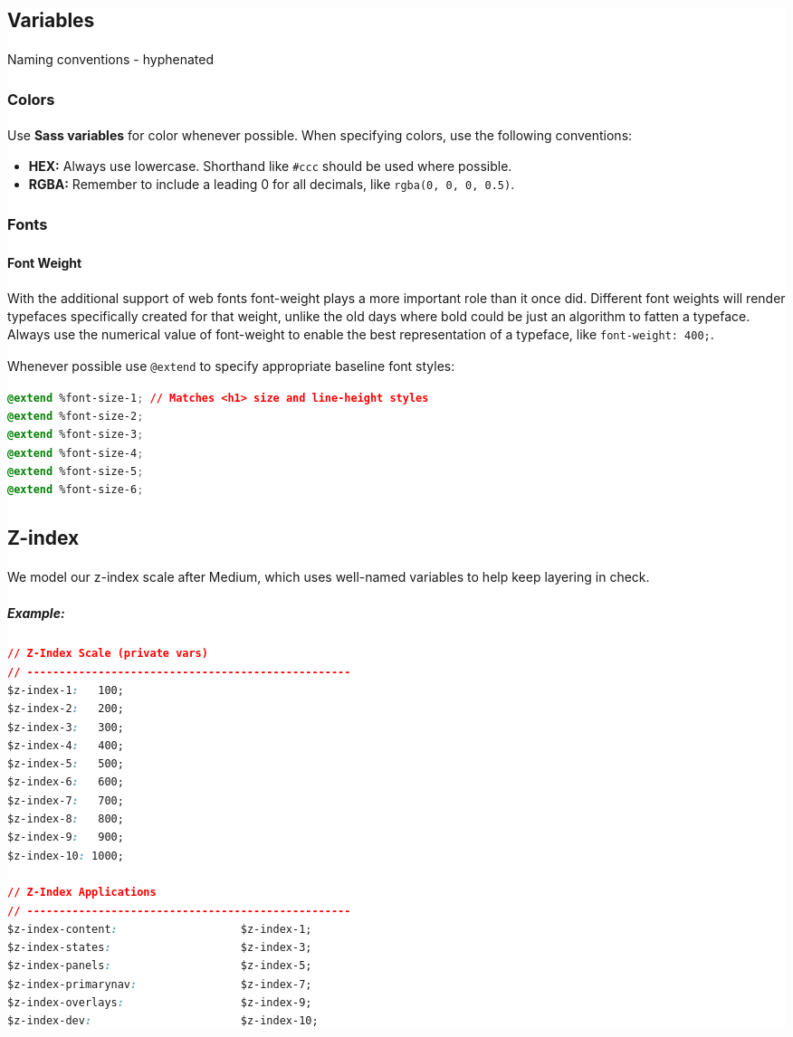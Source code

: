 ## Variables

Naming conventions - hyphenated

<a name="colors"></a>

### Colors

Use **Sass variables** for color whenever possible. When specifying colors, use the following conventions:

* **HEX:** Always use lowercase. Shorthand like `#ccc` should be used where possible.
* **RGBA:** Remember to include a leading 0 for all decimals, like `rgba(0, 0, 0, 0.5)`.

<a name="fonts"></a>

### Fonts

#### Font Weight

With the additional support of web fonts font-weight plays a more important role than it once did. Different font weights will render typefaces specifically created for that weight, unlike the old days where bold could be just an algorithm to fatten a typeface. Always use the numerical value of font-weight to enable the best representation of a typeface, like `font-weight: 400;`.

Whenever possible use `@extend` to specify appropriate baseline font styles:

```css
@extend %font-size-1; // Matches <h1> size and line-height styles
@extend %font-size-2;
@extend %font-size-3;
@extend %font-size-4;
@extend %font-size-5;
@extend %font-size-6;
```

<a name="zindex"></a>

## Z-index

We model our z-index scale after Medium, which uses well-named variables to help
keep layering in check.

##### Example:

```css
// Z-Index Scale (private vars)
// --------------------------------------------------
$z-index-1:   100;
$z-index-2:   200;
$z-index-3:   300;
$z-index-4:   400;
$z-index-5:   500;
$z-index-6:   600;
$z-index-7:   700;
$z-index-8:   800;
$z-index-9:   900;
$z-index-10: 1000;

// Z-Index Applications
// --------------------------------------------------
$z-index-content:                   $z-index-1;
$z-index-states:                    $z-index-3;
$z-index-panels:                    $z-index-5;
$z-index-primarynav:                $z-index-7;
$z-index-overlays:                  $z-index-9;
$z-index-dev:                       $z-index-10;
```